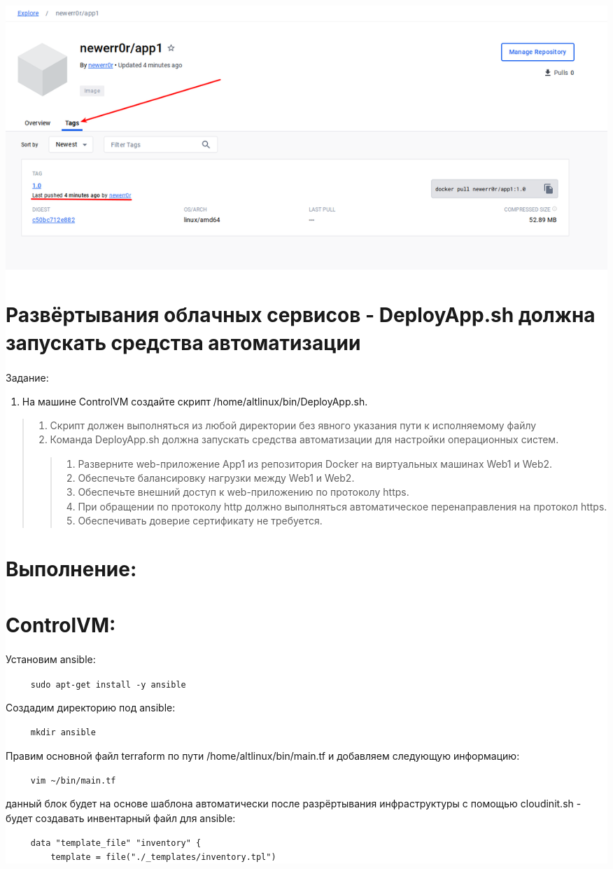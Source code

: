 ![изображение](https://github.com/brominchic/WorldSkills2019/blob/main/11.png)
# Развёртывания облачных сервисов - DeployApp.sh должна запускать средства автоматизации
Задание:
1. На машине ControlVM создайте скрипт /home/altlinux/bin/DeployApp.sh.

>1. Скрипт должен выполняться из любой директории без явного указания пути к исполняемому файлу
>3. Команда DeployApp.sh должна запускать средства автоматизации для настройки операционных систем.
>>1. Разверните web-приложение App1 из репозитория Docker на виртуальных машинах Web1 и Web2.
>>2. Обеспечьте балансировку нагрузки между Web1 и Web2.
>>3. Обеспечьте внешний доступ к web-приложению по протоколу https.
>>4. При обращении по протоколу http должно выполняться автоматическое перенаправления на протокол https.
>>5. Обеспечивать доверие сертификату не требуется.
# Выполнение:
# ControlVM:
Установим ansible:
>
         sudo apt-get install -y ansible
Создадим директорию под ansible:
>
         mkdir ansible
Правим основной файл terraform по пути /home/altlinux/bin/main.tf и добавляем следующую информацию:
>
         vim ~/bin/main.tf
данный блок будет на основе шаблона автоматически после разрёртывания инфраструктуры с помощью cloudinit.sh - будет создавать инвентарный файл для ansible:
>
         data "template_file" "inventory" {
             template = file("./_templates/inventory.tpl")
           